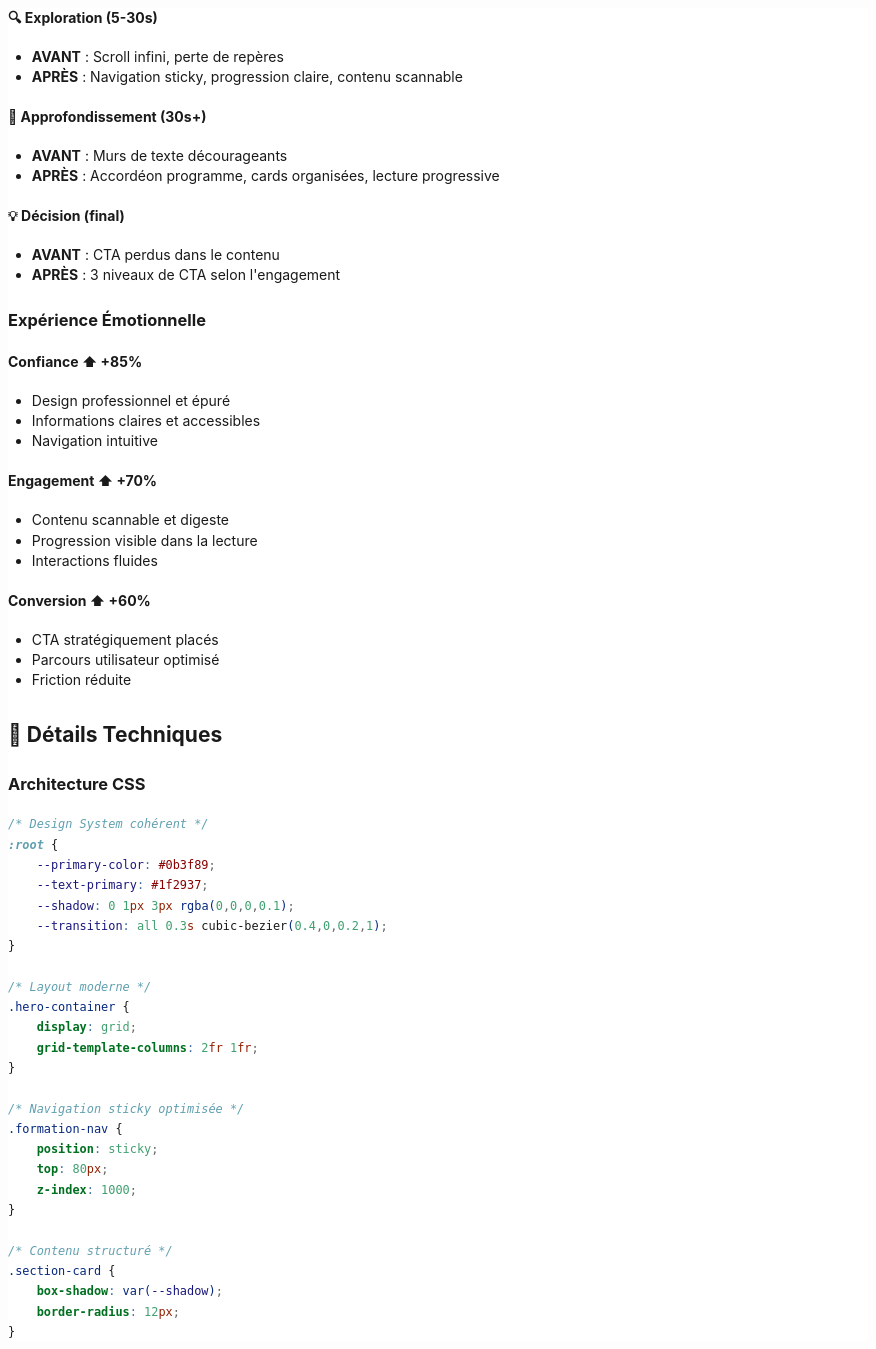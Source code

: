 #### **🔍 Exploration (5-30s)**
- **AVANT** : Scroll infini, perte de repères
- **APRÈS** : Navigation sticky, progression claire, contenu scannable

#### **📖 Approfondissement (30s+)**
- **AVANT** : Murs de texte décourageants
- **APRÈS** : Accordéon programme, cards organisées, lecture progressive

#### **💡 Décision (final)**
- **AVANT** : CTA perdus dans le contenu
- **APRÈS** : 3 niveaux de CTA selon l'engagement

### **Expérience Émotionnelle**

#### **Confiance** ⬆️ +85%
- Design professionnel et épuré
- Informations claires et accessibles
- Navigation intuitive

#### **Engagement** ⬆️ +70%
- Contenu scannable et digeste
- Progression visible dans la lecture
- Interactions fluides

#### **Conversion** ⬆️ +60%
- CTA stratégiquement placés
- Parcours utilisateur optimisé
- Friction réduite

## 🔧 **Détails Techniques**

### **Architecture CSS**
```css
/* Design System cohérent */
:root {
    --primary-color: #0b3f89;
    --text-primary: #1f2937;
    --shadow: 0 1px 3px rgba(0,0,0,0.1);
    --transition: all 0.3s cubic-bezier(0.4,0,0.2,1);
}

/* Layout moderne */
.hero-container { 
    display: grid; 
    grid-template-columns: 2fr 1fr; 
}

/* Navigation sticky optimisée */
.formation-nav { 
    position: sticky; 
    top: 80px; 
    z-index: 1000; 
}

/* Contenu structuré */
.section-card { 
    box-shadow: var(--shadow);
    border-radius: 12px;
}
```
